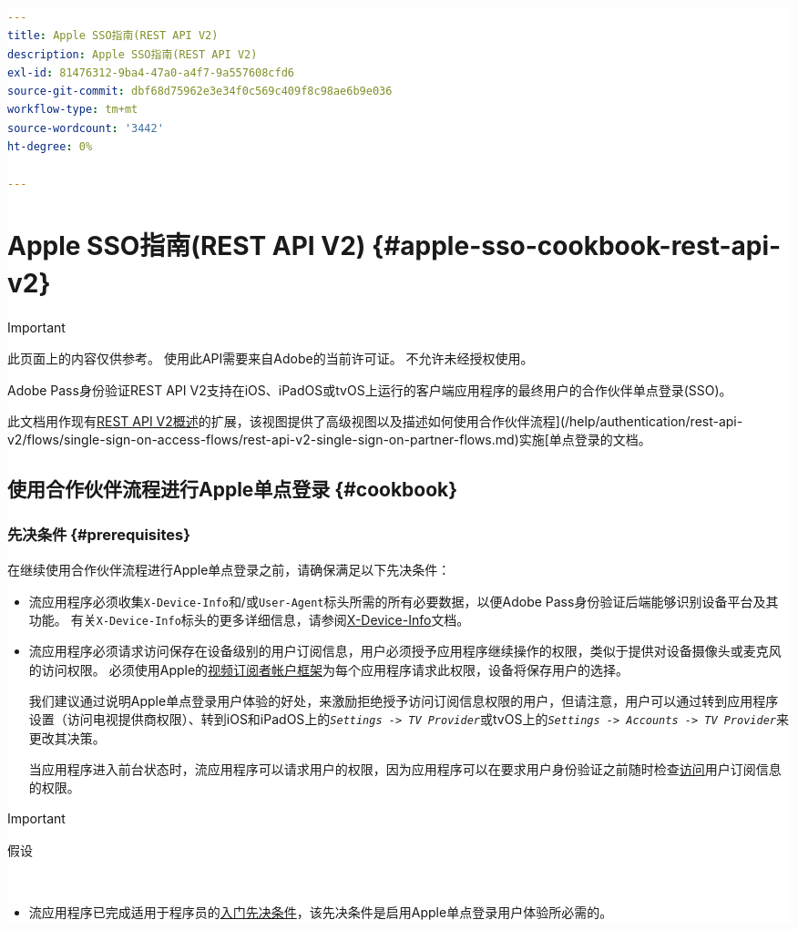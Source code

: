 ```yaml
---
title: Apple SSO指南(REST API V2)
description: Apple SSO指南(REST API V2)
exl-id: 81476312-9ba4-47a0-a4f7-9a557608cfd6
source-git-commit: dbf68d75962e3e34f0c569c409f8c98ae6b9e036
workflow-type: tm+mt
source-wordcount: '3442'
ht-degree: 0%

---
```


# Apple SSO指南(REST API V2) {#apple-sso-cookbook-rest-api-v2}

>[!IMPORTANT]
>
>此页面上的内容仅供参考。 使用此API需要来自Adobe的当前许可证。 不允许未经授权使用。

Adobe Pass身份验证REST API V2支持在iOS、iPadOS或tvOS上运行的客户端应用程序的最终用户的合作伙伴单点登录(SSO)。

此文档用作现有[REST API V2概述](/help/authentication/rest-api-v2/rest-api-v2-overview.md)的扩展，该视图提供了高级视图以及描述如何使用合作伙伴流程](/help/authentication/rest-api-v2/flows/single-sign-on-access-flows/rest-api-v2-single-sign-on-partner-flows.md)实施[单点登录的文档。

## 使用合作伙伴流程进行Apple单点登录 {#cookbook}

### 先决条件 {#prerequisites}

在继续使用合作伙伴流程进行Apple单点登录之前，请确保满足以下先决条件：

* 流应用程序必须收集`X-Device-Info`和/或`User-Agent`标头所需的所有必要数据，以便Adobe Pass身份验证后端能够识别设备平台及其功能。 有关`X-Device-Info`标头的更多详细信息，请参阅[X-Device-Info](/help/authentication/rest-api-v2/appendix/headers/rest-api-v2-appendix-headers-x-device-info.md)文档。

* 流应用程序必须请求访问保存在设备级别的用户订阅信息，用户必须授予应用程序继续操作的权限，类似于提供对设备摄像头或麦克风的访问权限。 必须使用Apple的[视频订阅者帐户框架](https://developer.apple.com/documentation/videosubscriberaccount)为每个应用程序请求此权限，设备将保存用户的选择。

  我们建议通过说明Apple单点登录用户体验的好处，来激励拒绝授予访问订阅信息权限的用户，但请注意，用户可以通过转到应用程序设置（访问电视提供商权限）、转到iOS和iPadOS上的&#x200B;*`Settings -> TV Provider`*&#x200B;或tvOS上的&#x200B;*`Settings -> Accounts -> TV Provider`*&#x200B;来更改其决策。

  当应用程序进入前台状态时，流应用程序可以请求用户的权限，因为应用程序可以在要求用户身份验证之前随时检查[访问](https://developer.apple.com/documentation/videosubscriberaccount/vsaccountmanager/1949763-checkaccessstatus)用户订阅信息的权限。

>[!IMPORTANT]
>
> 假设
>
> <br/>
>
> * 流应用程序已完成适用于程序员的[入门先决条件](/help/authentication/single-sign-on/partner-single-sign-on/apple-single-sign-on/apple-sso-overview.md#apple-sso-prerequisites-programmer)，该先决条件是启用Apple单点登录用户体验所必需的。

